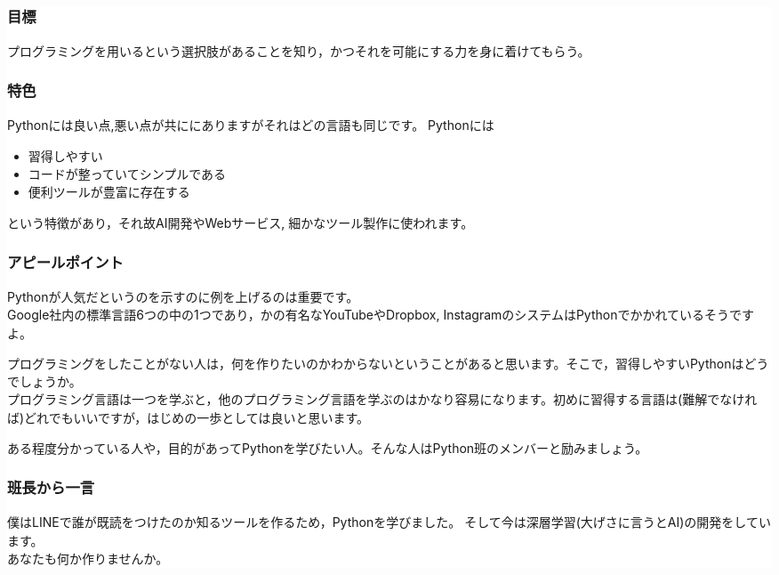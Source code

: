 ### 目標
プログラミングを用いるという選択肢があることを知り，かつそれを可能にする力を身に着けてもらう。

### 特色
Pythonには良い点,悪い点が共ににありますがそれはどの言語も同じです。
Pythonには
- 習得しやすい
- コードが整っていてシンプルである
- 便利ツールが豊富に存在する

という特徴があり，それ故AI開発やWebサービス, 細かなツール製作に使われます。  

### アピールポイント
Pythonが人気だというのを示すのに例を上げるのは重要です。  
Google社内の標準言語6つの中の1つであり，かの有名なYouTubeやDropbox, InstagramのシステムはPythonでかかれているそうですよ。

プログラミングをしたことがない人は，何を作りたいのかわからないということがあると思います。そこで，習得しやすいPythonはどうでしょうか。  
プログラミング言語は一つを学ぶと，他のプログラミング言語を学ぶのはかなり容易になります。初めに習得する言語は(難解でなければ)どれでもいいですが，はじめの一歩としては良いと思います。

ある程度分かっている人や，目的があってPythonを学びたい人。そんな人はPython班のメンバーと励みましょう。

### 班長から一言
僕はLINEで誰が既読をつけたのか知るツールを作るため，Pythonを学びました。
そして今は深層学習(大げさに言うとAI)の開発をしています。  
あなたも何か作りませんか。

